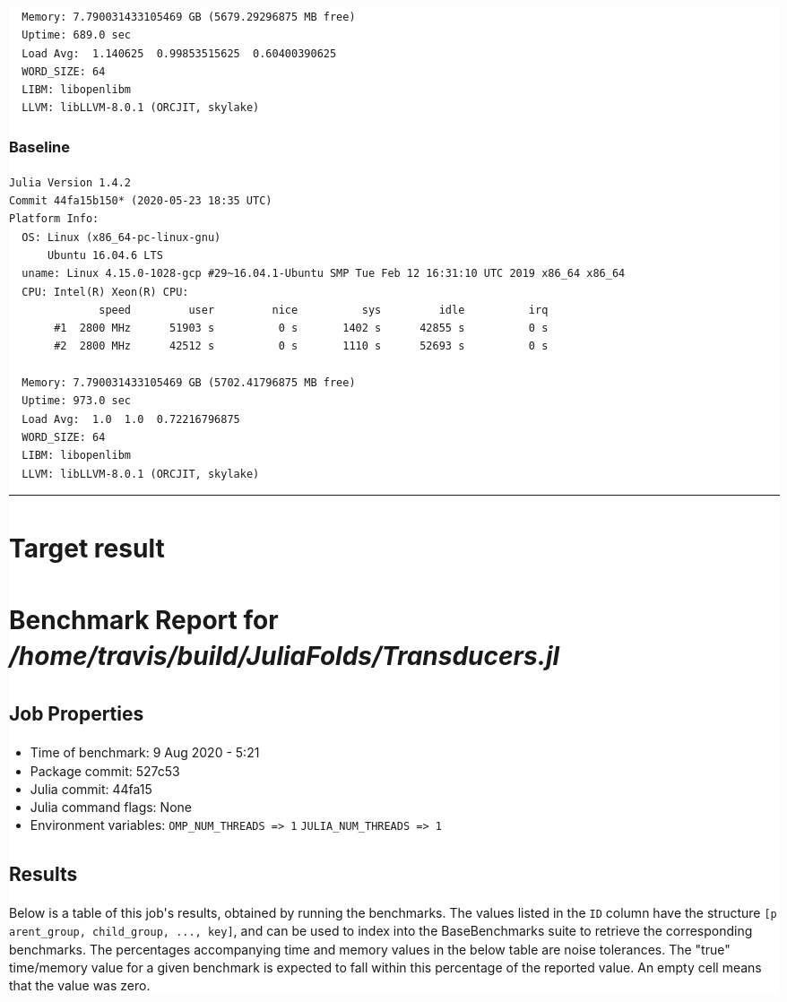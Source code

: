 ```
  Memory: 7.790031433105469 GB (5679.29296875 MB free)
  Uptime: 689.0 sec
  Load Avg:  1.140625  0.99853515625  0.60400390625
  WORD_SIZE: 64
  LIBM: libopenlibm
  LLVM: libLLVM-8.0.1 (ORCJIT, skylake)
```

### Baseline
```
Julia Version 1.4.2
Commit 44fa15b150* (2020-05-23 18:35 UTC)
Platform Info:
  OS: Linux (x86_64-pc-linux-gnu)
      Ubuntu 16.04.6 LTS
  uname: Linux 4.15.0-1028-gcp #29~16.04.1-Ubuntu SMP Tue Feb 12 16:31:10 UTC 2019 x86_64 x86_64
  CPU: Intel(R) Xeon(R) CPU: 
              speed         user         nice          sys         idle          irq
       #1  2800 MHz      51903 s          0 s       1402 s      42855 s          0 s
       #2  2800 MHz      42512 s          0 s       1110 s      52693 s          0 s
       
  Memory: 7.790031433105469 GB (5702.41796875 MB free)
  Uptime: 973.0 sec
  Load Avg:  1.0  1.0  0.72216796875
  WORD_SIZE: 64
  LIBM: libopenlibm
  LLVM: libLLVM-8.0.1 (ORCJIT, skylake)
```

---
# Target result
# Benchmark Report for */home/travis/build/JuliaFolds/Transducers.jl*

## Job Properties
* Time of benchmark: 9 Aug 2020 - 5:21
* Package commit: 527c53
* Julia commit: 44fa15
* Julia command flags: None
* Environment variables: `OMP_NUM_THREADS => 1` `JULIA_NUM_THREADS => 1`

## Results
Below is a table of this job's results, obtained by running the benchmarks.
The values listed in the `ID` column have the structure `[parent_group, child_group, ..., key]`, and can be used to
index into the BaseBenchmarks suite to retrieve the corresponding benchmarks.
The percentages accompanying time and memory values in the below table are noise tolerances. The "true"
time/memory value for a given benchmark is expected to fall within this percentage of the reported value.
An empty cell means that the value was zero.
